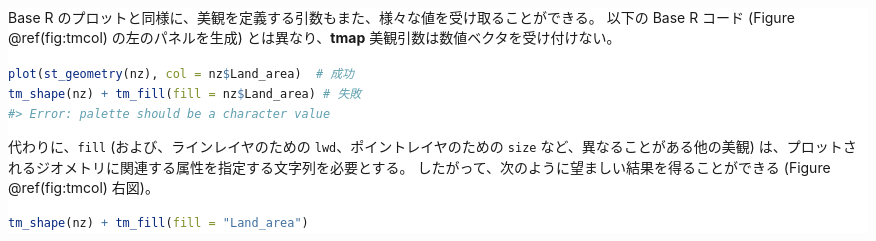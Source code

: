 Base R のプロットと同様に、美観を定義する引数もまた、様々な値を受け取ることができる。
以下の Base R コード (Figure \@ref(fig:tmcol) の左のパネルを生成) とは異なり、**tmap** 美観引数は数値ベクタを受け付けない。


``` r
plot(st_geometry(nz), col = nz$Land_area)  # 成功
tm_shape(nz) + tm_fill(fill = nz$Land_area) # 失敗
#> Error: palette should be a character value
```

代わりに、`fill` (および、ラインレイヤのための `lwd`、ポイントレイヤのための `size` など、異なることがある他の美観) は、プロットされるジオメトリに関連する属性を指定する文字列を必要とする。
したがって、次のように望ましい結果を得ることができる (Figure \@ref(fig:tmcol) 右図)。


``` r
tm_shape(nz) + tm_fill(fill = "Land_area")
```

<div class="figure" style="text-align: center">